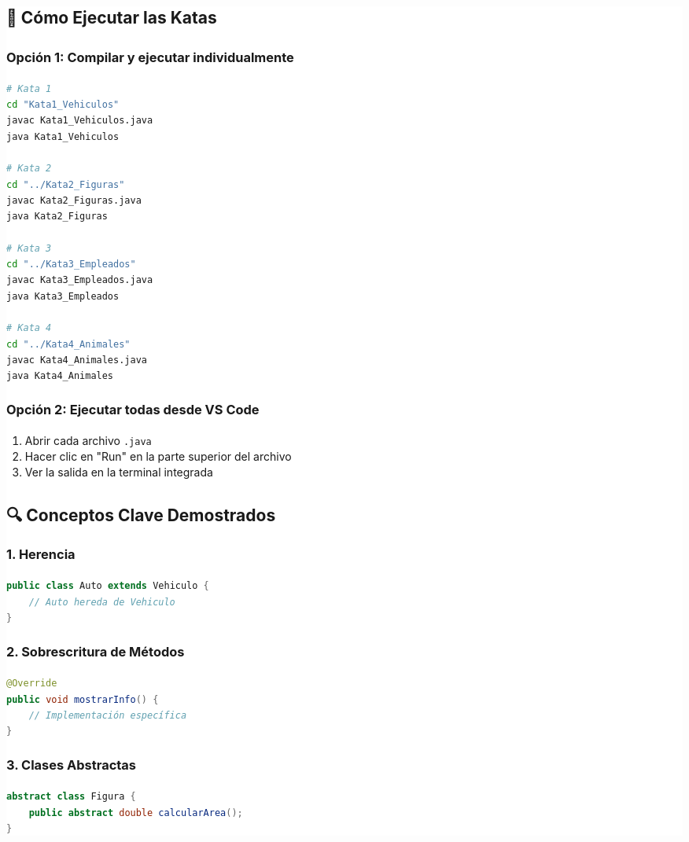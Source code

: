## 🚀 Cómo Ejecutar las Katas

### Opción 1: Compilar y ejecutar individualmente
```bash
# Kata 1
cd "Kata1_Vehiculos"
javac Kata1_Vehiculos.java
java Kata1_Vehiculos

# Kata 2
cd "../Kata2_Figuras"
javac Kata2_Figuras.java
java Kata2_Figuras

# Kata 3
cd "../Kata3_Empleados"
javac Kata3_Empleados.java
java Kata3_Empleados

# Kata 4
cd "../Kata4_Animales"
javac Kata4_Animales.java
java Kata4_Animales
```

### Opción 2: Ejecutar todas desde VS Code
1. Abrir cada archivo `.java`
2. Hacer clic en "Run" en la parte superior del archivo
3. Ver la salida en la terminal integrada

## 🔍 Conceptos Clave Demostrados

### 1. Herencia
```java
public class Auto extends Vehiculo {
    // Auto hereda de Vehiculo
}
```

### 2. Sobrescritura de Métodos
```java
@Override
public void mostrarInfo() {
    // Implementación específica
}
```

### 3. Clases Abstractas
```java
abstract class Figura {
    public abstract double calcularArea();
}
```
